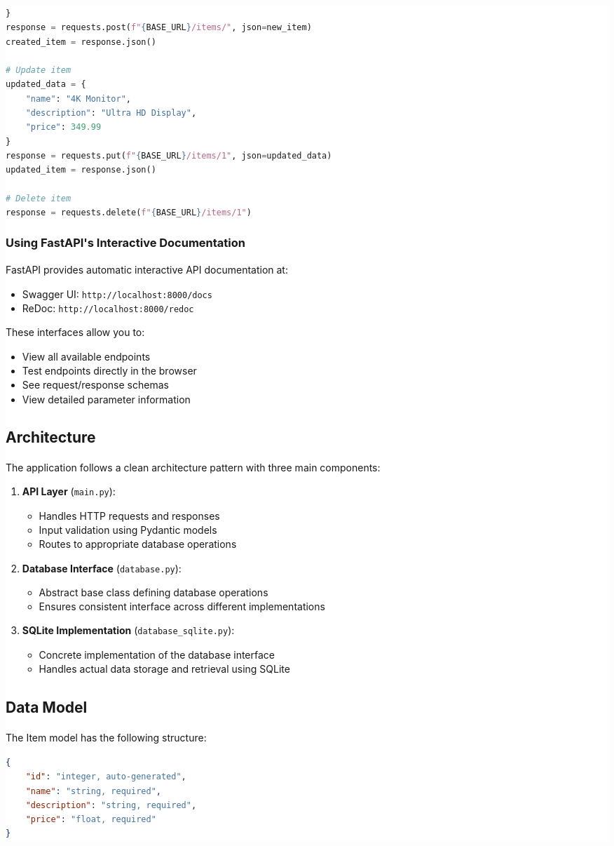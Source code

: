 ```python
}
response = requests.post(f"{BASE_URL}/items/", json=new_item)
created_item = response.json()

# Update item
updated_data = {
    "name": "4K Monitor",
    "description": "Ultra HD Display",
    "price": 349.99
}
response = requests.put(f"{BASE_URL}/items/1", json=updated_data)
updated_item = response.json()

# Delete item
response = requests.delete(f"{BASE_URL}/items/1")
```

### Using FastAPI's Interactive Documentation
FastAPI provides automatic interactive API documentation at:
- Swagger UI: `http://localhost:8000/docs`
- ReDoc: `http://localhost:8000/redoc`

These interfaces allow you to:
- View all available endpoints
- Test endpoints directly in the browser
- See request/response schemas
- View detailed parameter information

## Architecture

The application follows a clean architecture pattern with three main components:

1. **API Layer** (`main.py`):
   - Handles HTTP requests and responses
   - Input validation using Pydantic models
   - Routes to appropriate database operations

2. **Database Interface** (`database.py`):
   - Abstract base class defining database operations
   - Ensures consistent interface across different implementations

3. **SQLite Implementation** (`database_sqlite.py`):
   - Concrete implementation of the database interface
   - Handles actual data storage and retrieval using SQLite

## Data Model

The Item model has the following structure:
```json
{
    "id": "integer, auto-generated",
    "name": "string, required",
    "description": "string, required",
    "price": "float, required"
}
```
